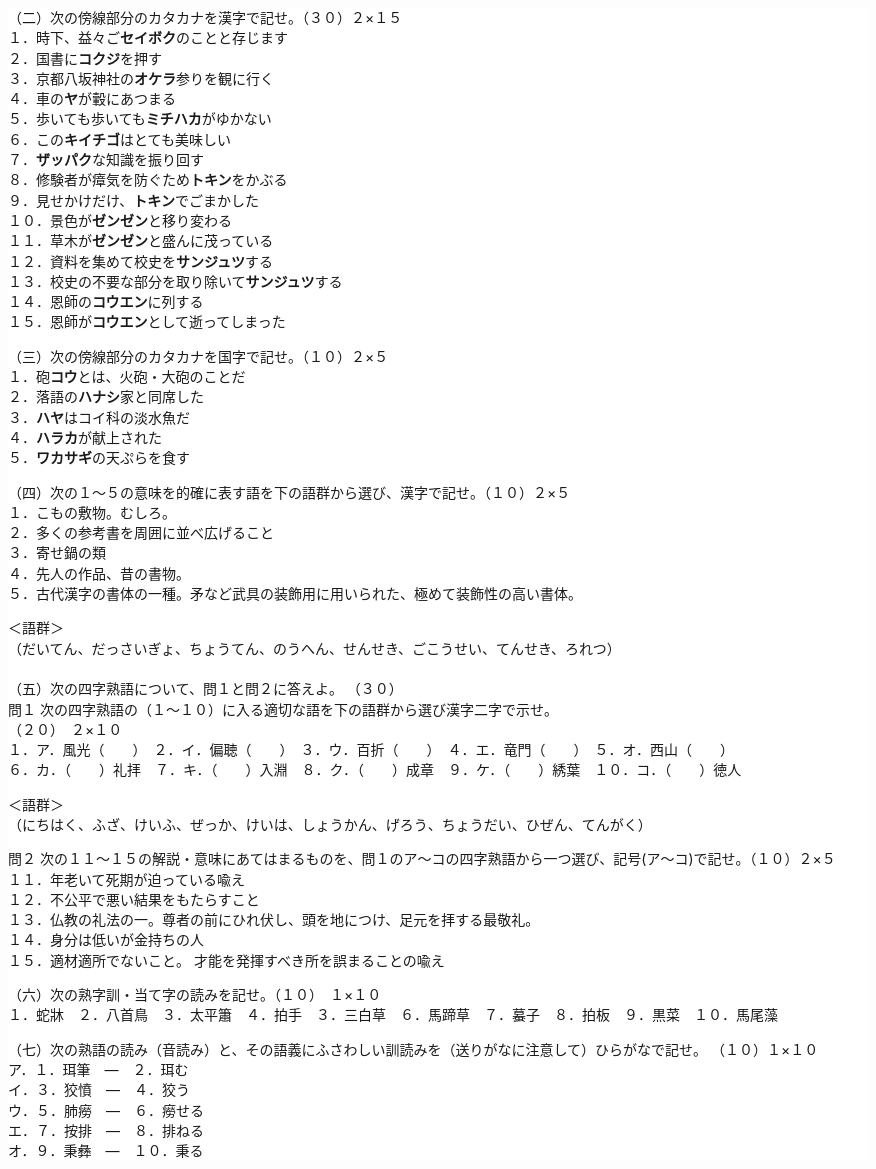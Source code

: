 （二）次の傍線部分のカタカナを漢字で記せ。（３０）２×１５  
１．時下、益々ご**セイボク**のことと存じます  
２．国書に**コクジ**を押す　  
３．京都八坂神社の**オケラ**参りを観に行く  
４．車の**ヤ**が轂にあつまる　  
５．歩いても歩いても**ミチハカ**がゆかない　　  
６．この**キイチゴ**はとても美味しい  
７．**ザッパク**な知識を振り回す　  
８．修験者が瘴気を防ぐため**トキン**をかぶる　  
９．見せかけだけ、**トキン**でごまかした  
１０．景色が**ゼンゼン**と移り変わる　　  
１１．草木が**ゼンゼン**と盛んに茂っている　  
１２．資料を集めて校史を**サンジュツ**する　  
１３．校史の不要な部分を取り除いて**サンジュツ**する  
１４．恩師の**コウエン**に列する　  
１５．恩師が**コウエン**として逝ってしまった  
  
（三）次の傍線部分のカタカナを国字で記せ。（１０）２×５  
１．砲**コウ**とは、火砲・大砲のことだ　　  
２．落語の**ハナシ**家と同席した　  
３．**ハヤ**はコイ科の淡水魚だ　　  
４．**ハラカ**が献上された　　　　  
５．**ワカサギ**の天ぷらを食す　　  
  
（四）次の１～５の意味を的確に表す語を下の語群から選び、漢字で記せ。（１０）２×５  
１．こもの敷物。むしろ。  
２．多くの参考書を周囲に並べ広げること  
３．寄せ鍋の類  
４．先人の作品、昔の書物。  
５．古代漢字の書体の一種。矛など武具の装飾用に用いられた、極めて装飾性の高い書体。  
  
＜語群＞  
（だいてん、だっさいぎょ、ちょうてん、のうへん、せんせき、ごこうせい、てんせき、ろれつ）  
　　  
（五）次の四字熟語について、問１と問２に答えよ。 （３０）　　　  
問１ 次の四字熟語の（１～１０）に入る適切な語を下の語群から選び漢字二字で示せ。  
（２０）　２×１０  
１．ア．風光（　　）　２．イ．偏聴（　　）　３．ウ．百折（　　）　４．エ．竜門（　　）　５．オ．西山（　　）　　  
６．カ．（　　）礼拝　７．キ．（　　）入淵　８．ク．（　　）成章　９．ケ．（　　）綉葉　１０．コ．（　　）徳人　　　  
  
＜語群＞  
（にちはく、ふざ、けいふ、ぜっか、けいは、しょうかん、げろう、ちょうだい、ひぜん、てんがく）  
  
問２ 次の１１～１５の解説・意味にあてはまるものを、問１のア～コの四字熟語から一つ選び、記号(ア～コ)で記せ。（１０）２×５  
１１．年老いて死期が迫っている喩え  
１２．不公平で悪い結果をもたらすこと  
１３．仏教の礼法の一。尊者の前にひれ伏し、頭を地につけ、足元を拝する最敬礼。  
１４．身分は低いが金持ちの人  
１５．適材適所でないこと。 才能を発揮すべき所を誤まることの喩え  
  
（六）次の熟字訓・当て字の読みを記せ。（１０）　１×１０  
１．蛇牀　２．八首鳥　３．太平簫　４．拍手　３．三白草　６．馬蹄草　７．蟇子　８．拍板　９．黒菜　１０．馬尾藻  
  
（七）次の熟語の読み（音読み）と、その語義にふさわしい訓読みを（送りがなに注意して）ひらがなで記せ。 （１０）１×１０  
ア．１．珥筆　―　２．珥む　　  
イ．３．狡憤　―　４．狡う　　  
ウ．５．肺癆　―　６．癆せる　  
エ．７．按排　―　８．排ねる  
オ．９．秉彝　―　１０．秉る  
  